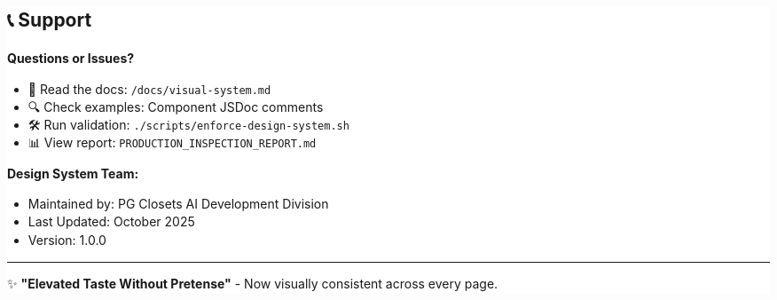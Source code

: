 
## 📞 Support

**Questions or Issues?**
- 📖 Read the docs: `/docs/visual-system.md`
- 🔍 Check examples: Component JSDoc comments
- 🛠️ Run validation: `./scripts/enforce-design-system.sh`
- 📊 View report: `PRODUCTION_INSPECTION_REPORT.md`

**Design System Team:**
- Maintained by: PG Closets AI Development Division
- Last Updated: October 2025
- Version: 1.0.0

---

✨ **"Elevated Taste Without Pretense"** - Now visually consistent across every page.
